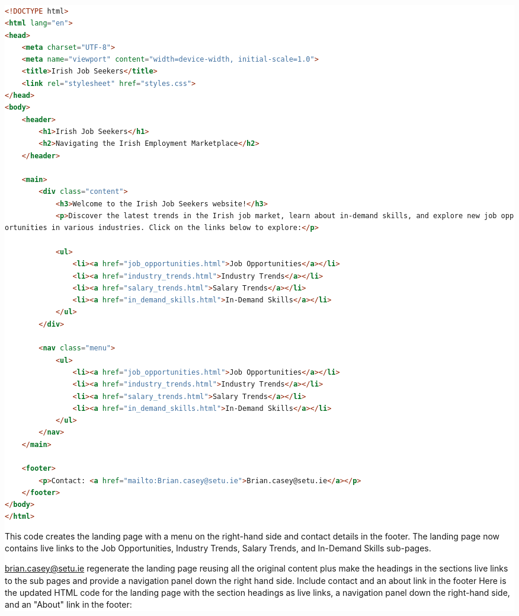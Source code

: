 ```html
<!DOCTYPE html>
<html lang="en">
<head>
    <meta charset="UTF-8">
    <meta name="viewport" content="width=device-width, initial-scale=1.0">
    <title>Irish Job Seekers</title>
    <link rel="stylesheet" href="styles.css">
</head>
<body>
    <header>
        <h1>Irish Job Seekers</h1>
        <h2>Navigating the Irish Employment Marketplace</h2>
    </header>

    <main>
        <div class="content">
            <h3>Welcome to the Irish Job Seekers website!</h3>
            <p>Discover the latest trends in the Irish job market, learn about in-demand skills, and explore new job opportunities in various industries. Click on the links below to explore:</p>

            <ul>
                <li><a href="job_opportunities.html">Job Opportunities</a></li>
                <li><a href="industry_trends.html">Industry Trends</a></li>
                <li><a href="salary_trends.html">Salary Trends</a></li>
                <li><a href="in_demand_skills.html">In-Demand Skills</a></li>
            </ul>
        </div>

        <nav class="menu">
            <ul>
                <li><a href="job_opportunities.html">Job Opportunities</a></li>
                <li><a href="industry_trends.html">Industry Trends</a></li>
                <li><a href="salary_trends.html">Salary Trends</a></li>
                <li><a href="in_demand_skills.html">In-Demand Skills</a></li>
            </ul>
        </nav>
    </main>

    <footer>
        <p>Contact: <a href="mailto:Brian.casey@setu.ie">Brian.casey@setu.ie</a></p>
    </footer>
</body>
</html>
```
This code creates the landing page with a menu on the right-hand side and contact details in the footer. The landing page now contains live links to the Job Opportunities, Industry Trends, Salary Trends, and In-Demand Skills sub-pages.



brian.casey@setu.ie
regenerate the landing page reusing all the original content plus make the headings in the sections live links to the sub pages and provide a navigation panel down the right hand side. Include contact  and an about link in the footer
Here is the updated HTML code for the landing page with the section headings as live links, a navigation panel down the right-hand side, and an "About" link in the footer:
